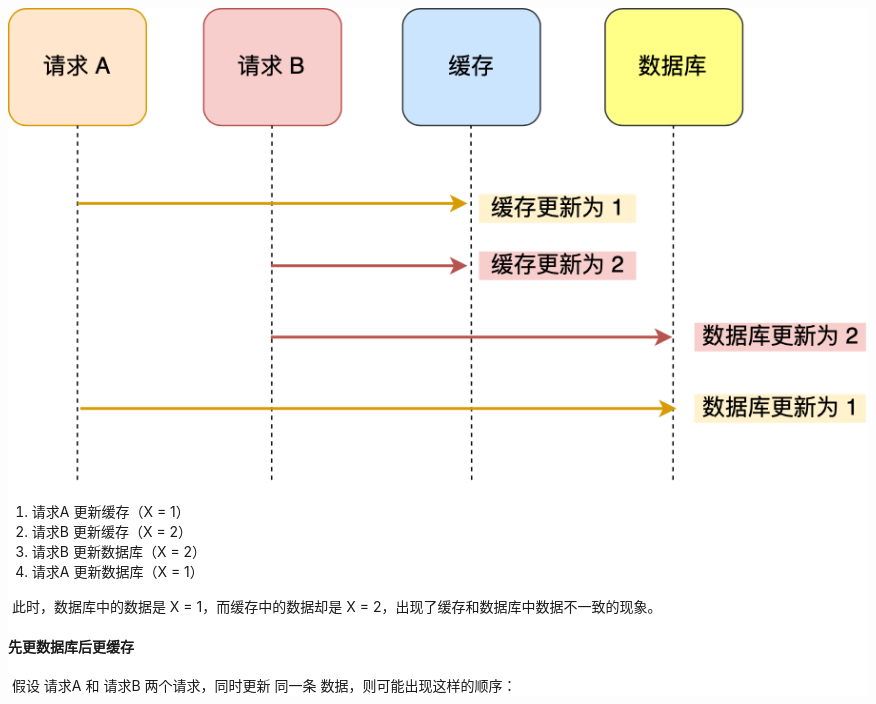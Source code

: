 ![img](image/76fc9f6502589a4b5cf14995f59f663b29bfb7.png)

1. 请求A 更新缓存（X = 1）
2. 请求B 更新缓存（X = 2）
3. 请求B 更新数据库（X = 2）
4. 请求A 更新数据库（X = 1）

​    此时，数据库中的数据是 X = 1，而缓存中的数据却是 X = 2，出现了缓存和数据库中数据不一致的现象。

#### 先更数据库后更缓存

​	假设 请求A 和 请求B 两个请求，同时更新 同一条 数据，则可能出现这样的顺序：
